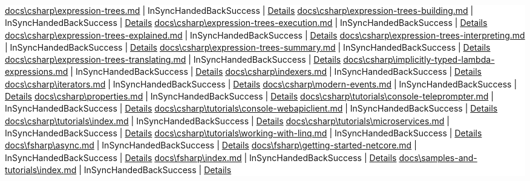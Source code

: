  [docs\csharp\expression-trees.md](https://github.com/OpenLocalizationOrg/core-docs/blob/2d44b7e04c0fe2ca136ba6dfa9fc3a4368365ec8/docs/csharp/expression-trees.md) | InSyncHandedBackSuccess | [Details](#f98dd3506827405d243f8364233c1e2c351cbdd693)
 [docs\csharp\expression-trees-building.md](https://github.com/OpenLocalizationOrg/core-docs/blob/2d44b7e04c0fe2ca136ba6dfa9fc3a4368365ec8/docs/csharp/expression-trees-building.md) | InSyncHandedBackSuccess | [Details](#652426127e693b117d749b4c5a126aecd230d43f87)
 [docs\csharp\expression-trees-execution.md](https://github.com/OpenLocalizationOrg/core-docs/blob/2d44b7e04c0fe2ca136ba6dfa9fc3a4368365ec8/docs/csharp/expression-trees-execution.md) | InSyncHandedBackSuccess | [Details](#34818cdc266ee3005c2e3cb0b54b153d815fd49b88)
 [docs\csharp\expression-trees-explained.md](https://github.com/OpenLocalizationOrg/core-docs/blob/2d44b7e04c0fe2ca136ba6dfa9fc3a4368365ec8/docs/csharp/expression-trees-explained.md) | InSyncHandedBackSuccess | [Details](#b7d8d8ee21d10412859c31ca8a2d8567b93ec1fc89)
 [docs\csharp\expression-trees-interpreting.md](https://github.com/OpenLocalizationOrg/core-docs/blob/2d44b7e04c0fe2ca136ba6dfa9fc3a4368365ec8/docs/csharp/expression-trees-interpreting.md) | InSyncHandedBackSuccess | [Details](#7a4ef292003eb26b193e7cfff2c44bffe9b2a90390)
 [docs\csharp\expression-trees-summary.md](https://github.com/OpenLocalizationOrg/core-docs/blob/2d44b7e04c0fe2ca136ba6dfa9fc3a4368365ec8/docs/csharp/expression-trees-summary.md) | InSyncHandedBackSuccess | [Details](#e1a3766c9e4b3b749c26e065eb4c0c52b810d2b691)
 [docs\csharp\expression-trees-translating.md](https://github.com/OpenLocalizationOrg/core-docs/blob/2d44b7e04c0fe2ca136ba6dfa9fc3a4368365ec8/docs/csharp/expression-trees-translating.md) | InSyncHandedBackSuccess | [Details](#f7b627909c2c6ec4729b20e7f4f4b9de44530a5e92)
 [docs\csharp\implicitly-typed-lambda-expressions.md](https://github.com/OpenLocalizationOrg/core-docs/blob/2d44b7e04c0fe2ca136ba6dfa9fc3a4368365ec8/docs/csharp/implicitly-typed-lambda-expressions.md) | InSyncHandedBackSuccess | [Details](#c43c1bd2ed95da0c3f8fc6061968e97671da43ee96)
 [docs\csharp\indexers.md](https://github.com/OpenLocalizationOrg/core-docs/blob/17cac6e7690fd2b08d9f5f73060056d14bca13d2/docs/csharp/indexers.md) | InSyncHandedBackSuccess | [Details](#3c4dfd9b42460c7a36fcfaff68e8ed8491e170d298)
 [docs\csharp\iterators.md](https://github.com/OpenLocalizationOrg/core-docs/blob/17cac6e7690fd2b08d9f5f73060056d14bca13d2/docs/csharp/iterators.md) | InSyncHandedBackSuccess | [Details](#e72c459d21b892ac1f69e2273bbeef6a2e95bf81100)
 [docs\csharp\modern-events.md](https://github.com/OpenLocalizationOrg/core-docs/blob/17cac6e7690fd2b08d9f5f73060056d14bca13d2/docs/csharp/modern-events.md) | InSyncHandedBackSuccess | [Details](#f186406674107b7116af59268f896047097e3202103)
 [docs\csharp\properties.md](https://github.com/OpenLocalizationOrg/core-docs/blob/17cac6e7690fd2b08d9f5f73060056d14bca13d2/docs/csharp/properties.md) | InSyncHandedBackSuccess | [Details](#761f8f892f1da3c4c3b98aaca4e31c20f5a6f93d105)
 [docs\csharp\tutorials\console-teleprompter.md](https://github.com/OpenLocalizationOrg/core-docs/blob/b3179fc87ffeaad4ec0df3e54a1cfc74b507e9da/docs/csharp/tutorials/console-teleprompter.md) | InSyncHandedBackSuccess | [Details](#d193192b05982ffcdf5d36e34d678ae5f6f8c16b108)
 [docs\csharp\tutorials\console-webapiclient.md](https://github.com/OpenLocalizationOrg/core-docs/blob/9e4c8eafc7301549383306d9c679015a95f1406f/docs/csharp/tutorials/console-webapiclient.md) | InSyncHandedBackSuccess | [Details](#77f56021935d4d5c8a60f73bd3a238c248a9d663109)
 [docs\csharp\tutorials\index.md](https://github.com/OpenLocalizationOrg/core-docs/blob/9e4c8eafc7301549383306d9c679015a95f1406f/docs/csharp/tutorials/index.md) | InSyncHandedBackSuccess | [Details](#0b9cbd6cb0bd5ea324a675d01bc46b6ea7b6ac85110)
 [docs\csharp\tutorials\microservices.md](https://github.com/OpenLocalizationOrg/core-docs/blob/9e4c8eafc7301549383306d9c679015a95f1406f/docs/csharp/tutorials/microservices.md) | InSyncHandedBackSuccess | [Details](#2523bec3c08ae3f2b2bc898d51fd01e1bbf6092b111)
 [docs\csharp\tutorials\working-with-linq.md](https://github.com/OpenLocalizationOrg/core-docs/blob/0d350825e91548a46a53f2e4ba78e881cdd8b8f1/docs/csharp/tutorials/working-with-linq.md) | InSyncHandedBackSuccess | [Details](#d68177d9c8b42943c679cd815c7dfd793ad99203112)
 [docs\fsharp\async.md](https://github.com/OpenLocalizationOrg/core-docs/blob/1d15e393c1dfd7585187d06d7f9e90bb6e5105ed/docs/fsharp/async.md) | InSyncHandedBackSuccess | [Details](#e0f4e609a4899c3163e4c32773a9078001ce3b2b114)
 [docs\fsharp\getting-started-netcore.md](https://github.com/OpenLocalizationOrg/core-docs/blob/75cd0c22a4071b637c9f613fd382cbf3df0fafd3/docs/fsharp/getting-started-netcore.md) | InSyncHandedBackSuccess | [Details](#1b21aede43d5c1e4ae160bd0e5e02bd89b863db9115)
 [docs\fsharp\index.md](https://github.com/OpenLocalizationOrg/core-docs/blob/850ce5995bd6c6b10b600b7a716eb227bc1143b9/docs/fsharp/index.md) | InSyncHandedBackSuccess | [Details](#535d0837379057004e5b492fd95ea8545767421a116)
 [docs\samples-and-tutorials\index.md](https://github.com/OpenLocalizationOrg/core-docs/blob/cfe65fcba1b3fdc09ffcac704a760d8ce29ea60b/docs/samples-and-tutorials/index.md) | InSyncHandedBackSuccess | [Details](#5f9d434bf25706746d0108fd80f5ee1a9ae71655128)
